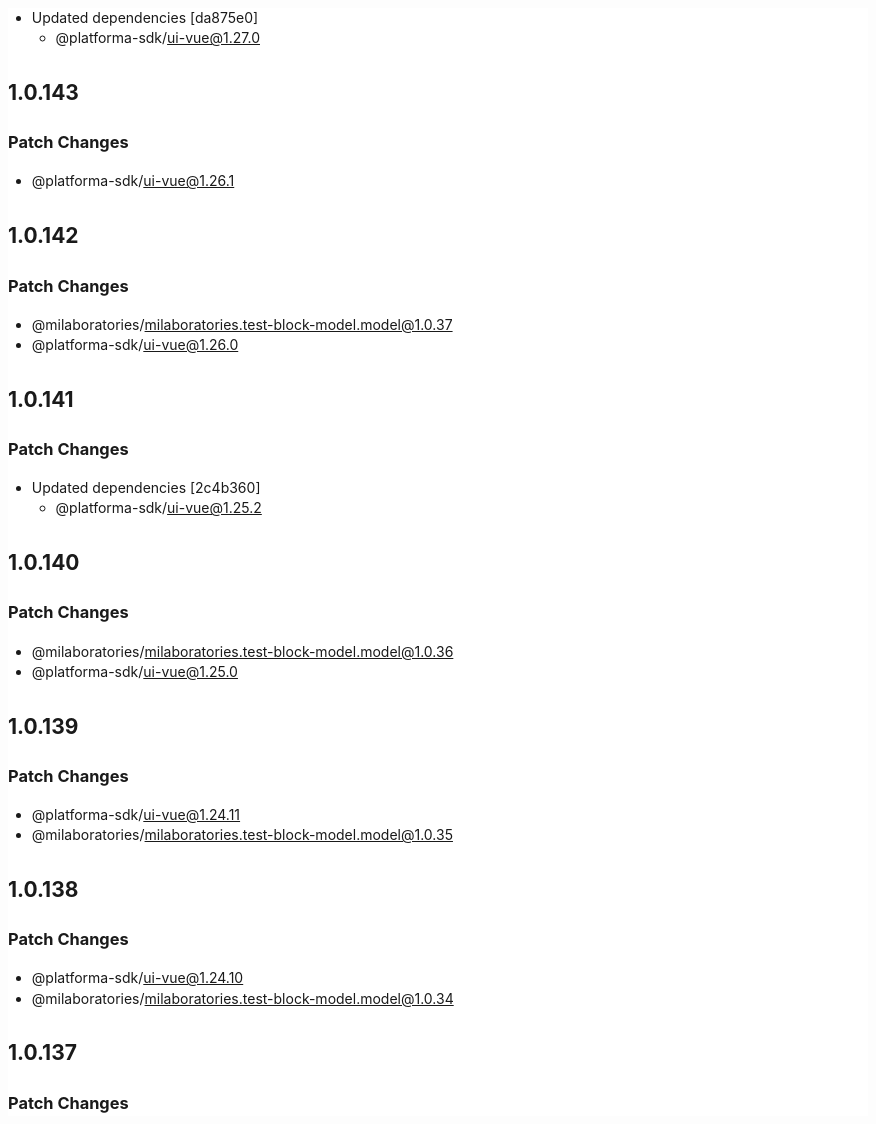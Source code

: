 - Updated dependencies [da875e0]
  - @platforma-sdk/ui-vue@1.27.0

## 1.0.143

### Patch Changes

- @platforma-sdk/ui-vue@1.26.1

## 1.0.142

### Patch Changes

- @milaboratories/milaboratories.test-block-model.model@1.0.37
- @platforma-sdk/ui-vue@1.26.0

## 1.0.141

### Patch Changes

- Updated dependencies [2c4b360]
  - @platforma-sdk/ui-vue@1.25.2

## 1.0.140

### Patch Changes

- @milaboratories/milaboratories.test-block-model.model@1.0.36
- @platforma-sdk/ui-vue@1.25.0

## 1.0.139

### Patch Changes

- @platforma-sdk/ui-vue@1.24.11
- @milaboratories/milaboratories.test-block-model.model@1.0.35

## 1.0.138

### Patch Changes

- @platforma-sdk/ui-vue@1.24.10
- @milaboratories/milaboratories.test-block-model.model@1.0.34

## 1.0.137

### Patch Changes
